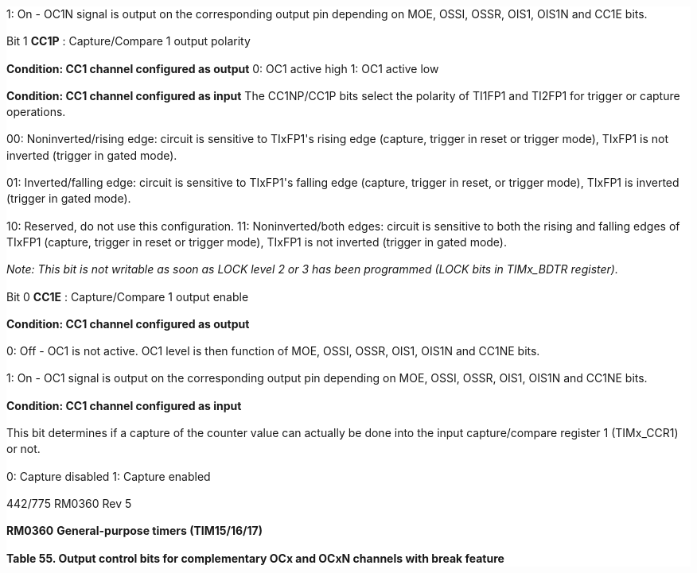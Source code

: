 
1: On - OC1N signal is output on the corresponding output pin depending on MOE, OSSI,
OSSR, OIS1, OIS1N and CC1E bits.


Bit 1 **CC1P** : Capture/Compare 1 output polarity


**Condition: CC1 channel configured as output**
0: OC1 active high
1: OC1 active low


**Condition: CC1 channel configured as input**
The CC1NP/CC1P bits select the polarity of TI1FP1 and TI2FP1 for trigger or capture
operations.


00: Noninverted/rising edge: circuit is sensitive to TIxFP1's rising edge (capture, trigger in
reset or trigger mode), TIxFP1 is not inverted (trigger in gated mode).


01: Inverted/falling edge: circuit is sensitive to TIxFP1's falling edge (capture, trigger in
reset, or trigger mode), TIxFP1 is inverted (trigger in gated mode).


10: Reserved, do not use this configuration.
11: Noninverted/both edges: circuit is sensitive to both the rising and falling edges of TIxFP1
(capture, trigger in reset or trigger mode), TIxFP1 is not inverted (trigger in gated mode).

_Note: This bit is not writable as soon as LOCK level 2 or 3 has been programmed (LOCK bits_
_in TIMx_BDTR register)._


Bit 0 **CC1E** : Capture/Compare 1 output enable


**Condition: CC1 channel configured as output**


0: Off - OC1 is not active. OC1 level is then function of MOE, OSSI, OSSR, OIS1, OIS1N
and CC1NE bits.


1: On - OC1 signal is output on the corresponding output pin depending on MOE, OSSI,
OSSR, OIS1, OIS1N and CC1NE bits.


**Condition: CC1 channel configured as input**


This bit determines if a capture of the counter value can actually be done into the input
capture/compare register 1 (TIMx_CCR1) or not.


0: Capture disabled
1: Capture enabled


442/775 RM0360 Rev 5


**RM0360** **General-purpose timers (TIM15/16/17)**


**Table 55. Output control bits for complementary OCx and OCxN channels with break feature**
